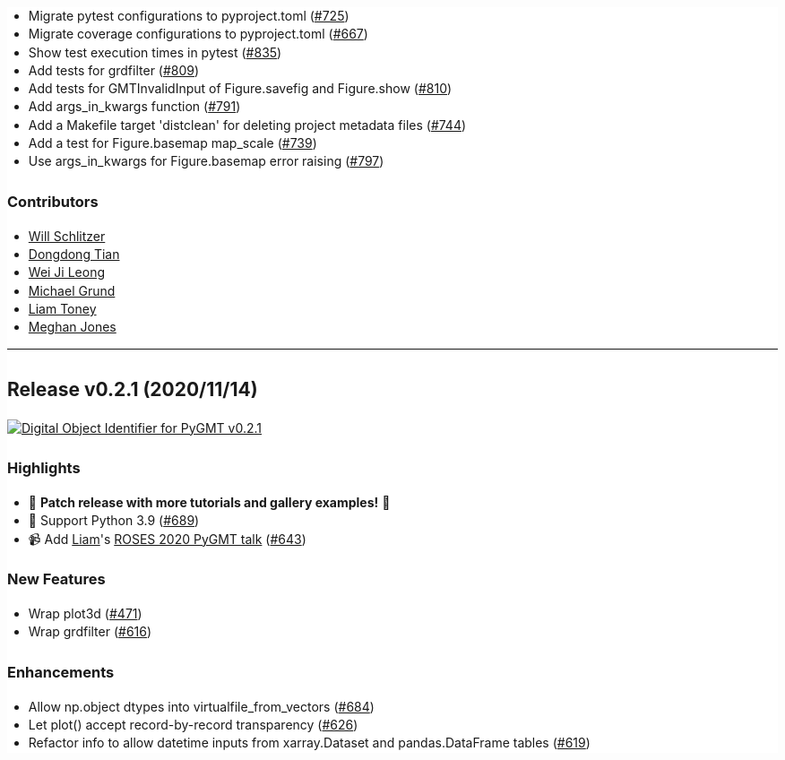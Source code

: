 * Migrate pytest configurations to pyproject.toml ([#725](https://github.com/GenericMappingTools/pygmt/pull/725))
* Migrate coverage configurations to pyproject.toml ([#667](https://github.com/GenericMappingTools/pygmt/pull/667))
* Show test execution times in pytest ([#835](https://github.com/GenericMappingTools/pygmt/pull/835))
* Add tests for grdfilter ([#809](https://github.com/GenericMappingTools/pygmt/pull/809))
* Add tests for GMTInvalidInput of Figure.savefig and Figure.show ([#810](https://github.com/GenericMappingTools/pygmt/pull/810))
* Add args_in_kwargs function ([#791](https://github.com/GenericMappingTools/pygmt/pull/791))
* Add a Makefile target 'distclean' for deleting project metadata files ([#744](https://github.com/GenericMappingTools/pygmt/pull/744))
* Add a test for Figure.basemap map_scale ([#739](https://github.com/GenericMappingTools/pygmt/pull/739))
* Use args_in_kwargs for Figure.basemap error raising ([#797](https://github.com/GenericMappingTools/pygmt/pull/797))

### Contributors

* [Will Schlitzer](https://github.com/willschlitzer)
* [Dongdong Tian](https://github.com/seisman)
* [Wei Ji Leong](https://github.com/weiji14)
* [Michael Grund](https://github.com/michaelgrund)
* [Liam Toney](https://github.com/liamtoney)
* [Meghan Jones](https://github.com/meghanrjones)

----

## Release v0.2.1 (2020/11/14)

[![Digital Object Identifier for PyGMT v0.2.1](https://zenodo.org/badge/DOI/10.5281/zenodo.4253459.svg)](https://doi.org/10.5281/zenodo.4253459)

### Highlights

* 🎉 **Patch release with more tutorials and gallery examples!** 🎉
* 🐍 Support Python 3.9 ([#689](https://github.com/GenericMappingTools/pygmt/pull/689))
* 📹 Add [Liam](https://github.com/liamtoney)'s [ROSES 2020 PyGMT talk](https://www.youtube.com/watch?v=SSIGJEe0BIk) ([#643](https://github.com/GenericMappingTools/pygmt/pull/643))

### New Features

* Wrap plot3d ([#471](https://github.com/GenericMappingTools/pygmt/pull/471))
* Wrap grdfilter ([#616](https://github.com/GenericMappingTools/pygmt/pull/616))

### Enhancements

* Allow np.object dtypes into virtualfile_from_vectors ([#684](https://github.com/GenericMappingTools/pygmt/pull/684))
* Let plot() accept record-by-record transparency ([#626](https://github.com/GenericMappingTools/pygmt/pull/626))
* Refactor info to allow datetime inputs from xarray.Dataset and pandas.DataFrame tables ([#619](https://github.com/GenericMappingTools/pygmt/pull/619))
